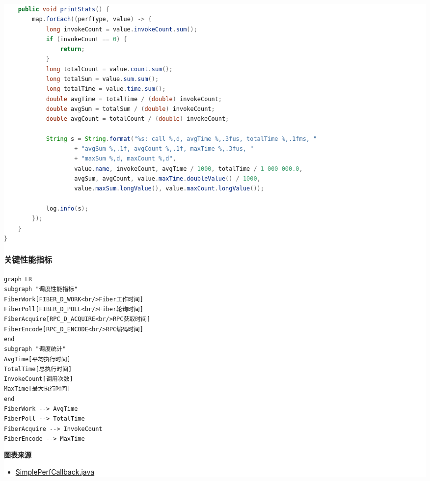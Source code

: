 ```java
    public void printStats() {
        map.forEach((perfType, value) -> {
            long invokeCount = value.invokeCount.sum();
            if (invokeCount == 0) {
                return;
            }
            long totalCount = value.count.sum();
            long totalSum = value.sum.sum();
            long totalTime = value.time.sum();
            double avgTime = totalTime / (double) invokeCount;
            double avgSum = totalSum / (double) invokeCount;
            double avgCount = totalCount / (double) invokeCount;
            
            String s = String.format("%s: call %,d, avgTime %,.3fus, totalTime %,.1fms, "
                    + "avgSum %,.1f, avgCount %,.1f, maxTime %,.3fus, "
                    + "maxSum %,d, maxCount %,d",
                    value.name, invokeCount, avgTime / 1000, totalTime / 1_000_000.0, 
                    avgSum, avgCount, value.maxTime.doubleValue() / 1000, 
                    value.maxSum.longValue(), value.maxCount.longValue());
            
            log.info(s);
        });
    }
}
```

### 关键性能指标

```mermaid
graph LR
subgraph "调度性能指标"
FiberWork[FIBER_D_WORK<br/>Fiber工作时间]
FiberPoll[FIBER_D_POLL<br/>Fiber轮询时间]
FiberAcquire[RPC_D_ACQUIRE<br/>RPC获取时间]
FiberEncode[RPC_D_ENCODE<br/>RPC编码时间]
end
subgraph "调度统计"
AvgTime[平均执行时间]
TotalTime[总执行时间]
InvokeCount[调用次数]
MaxTime[最大执行时间]
end
FiberWork --> AvgTime
FiberPoll --> TotalTime
FiberAcquire --> InvokeCount
FiberEncode --> MaxTime
```

**图表来源**
- [SimplePerfCallback.java](file://benchmark/src/main/java/com/github/dtprj/dongting/bench/common/SimplePerfCallback.java#L40-L80)
